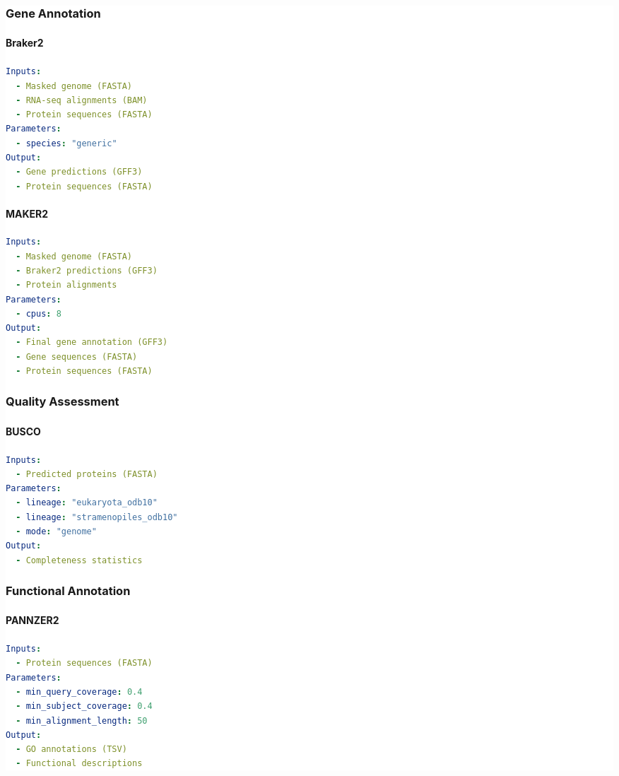 ### Gene Annotation

#### **Braker2**
```yaml
Inputs:
  - Masked genome (FASTA)
  - RNA-seq alignments (BAM)
  - Protein sequences (FASTA)
Parameters:
  - species: "generic"
Output:
  - Gene predictions (GFF3)
  - Protein sequences (FASTA)
```

#### **MAKER2**
```yaml
Inputs:
  - Masked genome (FASTA)
  - Braker2 predictions (GFF3)
  - Protein alignments
Parameters:
  - cpus: 8
Output:
  - Final gene annotation (GFF3)
  - Gene sequences (FASTA)
  - Protein sequences (FASTA)
```

### Quality Assessment

#### **BUSCO**
```yaml
Inputs:
  - Predicted proteins (FASTA)
Parameters:
  - lineage: "eukaryota_odb10"
  - lineage: "stramenopiles_odb10"
  - mode: "genome"
Output:
  - Completeness statistics
```

### Functional Annotation

#### **PANNZER2**
```yaml
Inputs:
  - Protein sequences (FASTA)
Parameters:
  - min_query_coverage: 0.4
  - min_subject_coverage: 0.4
  - min_alignment_length: 50
Output:
  - GO annotations (TSV)
  - Functional descriptions
```
